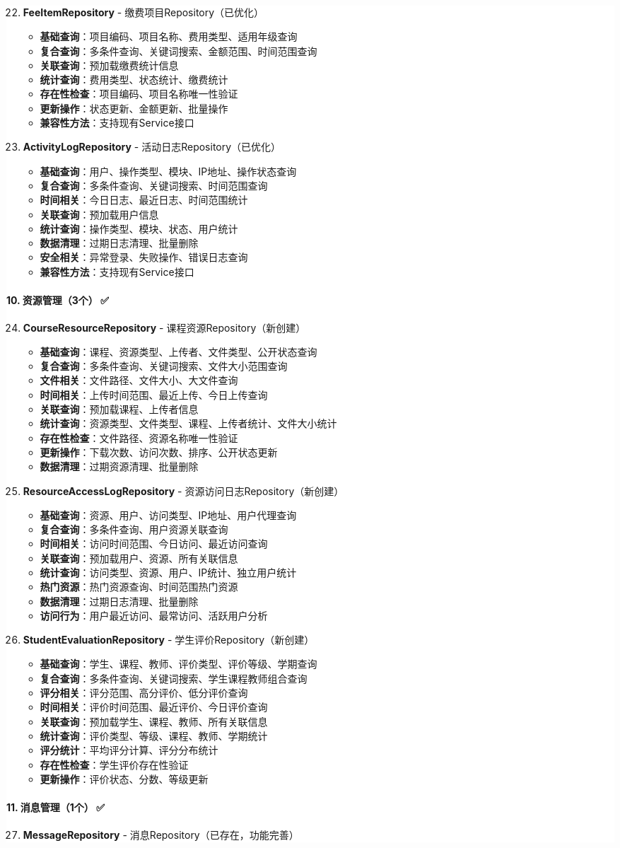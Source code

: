 22. **FeeItemRepository** - 缴费项目Repository（已优化）
    - **基础查询**：项目编码、项目名称、费用类型、适用年级查询
    - **复合查询**：多条件查询、关键词搜索、金额范围、时间范围查询
    - **关联查询**：预加载缴费统计信息
    - **统计查询**：费用类型、状态统计、缴费统计
    - **存在性检查**：项目编码、项目名称唯一性验证
    - **更新操作**：状态更新、金额更新、批量操作
    - **兼容性方法**：支持现有Service接口

23. **ActivityLogRepository** - 活动日志Repository（已优化）
    - **基础查询**：用户、操作类型、模块、IP地址、操作状态查询
    - **复合查询**：多条件查询、关键词搜索、时间范围查询
    - **时间相关**：今日日志、最近日志、时间范围统计
    - **关联查询**：预加载用户信息
    - **统计查询**：操作类型、模块、状态、用户统计
    - **数据清理**：过期日志清理、批量删除
    - **安全相关**：异常登录、失败操作、错误日志查询
    - **兼容性方法**：支持现有Service接口

#### **10. 资源管理（3个）** ✅
24. **CourseResourceRepository** - 课程资源Repository（新创建）
    - **基础查询**：课程、资源类型、上传者、文件类型、公开状态查询
    - **复合查询**：多条件查询、关键词搜索、文件大小范围查询
    - **文件相关**：文件路径、文件大小、大文件查询
    - **时间相关**：上传时间范围、最近上传、今日上传查询
    - **关联查询**：预加载课程、上传者信息
    - **统计查询**：资源类型、文件类型、课程、上传者统计、文件大小统计
    - **存在性检查**：文件路径、资源名称唯一性验证
    - **更新操作**：下载次数、访问次数、排序、公开状态更新
    - **数据清理**：过期资源清理、批量删除

25. **ResourceAccessLogRepository** - 资源访问日志Repository（新创建）
    - **基础查询**：资源、用户、访问类型、IP地址、用户代理查询
    - **复合查询**：多条件查询、用户资源关联查询
    - **时间相关**：访问时间范围、今日访问、最近访问查询
    - **关联查询**：预加载用户、资源、所有关联信息
    - **统计查询**：访问类型、资源、用户、IP统计、独立用户统计
    - **热门资源**：热门资源查询、时间范围热门资源
    - **数据清理**：过期日志清理、批量删除
    - **访问行为**：用户最近访问、最常访问、活跃用户分析

26. **StudentEvaluationRepository** - 学生评价Repository（新创建）
    - **基础查询**：学生、课程、教师、评价类型、评价等级、学期查询
    - **复合查询**：多条件查询、关键词搜索、学生课程教师组合查询
    - **评分相关**：评分范围、高分评价、低分评价查询
    - **时间相关**：评价时间范围、最近评价、今日评价查询
    - **关联查询**：预加载学生、课程、教师、所有关联信息
    - **统计查询**：评价类型、等级、课程、教师、学期统计
    - **评分统计**：平均评分计算、评分分布统计
    - **存在性检查**：学生评价存在性验证
    - **更新操作**：评价状态、分数、等级更新

#### **11. 消息管理（1个）** ✅
27. **MessageRepository** - 消息Repository（已存在，功能完善）
